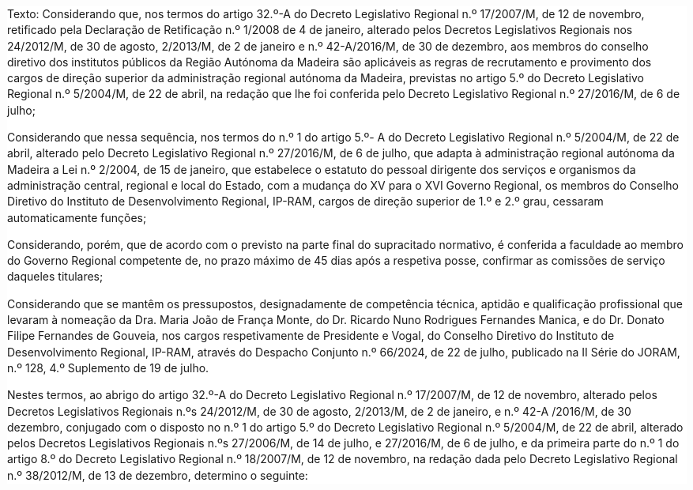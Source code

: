 Texto:
Considerando que, nos termos do artigo 32.º-A do Decreto Legislativo Regional n.º 17/2007/M, de 12 de novembro,
retificado pela Declaração de Retificação n.º 1/2008 de 4 de janeiro, alterado pelos Decretos Legislativos Regionais nos
24/2012/M, de 30 de agosto, 2/2013/M, de 2 de janeiro e n.º 42-A/2016/M, de 30 de dezembro, aos membros do conselho
diretivo dos institutos públicos da Região Autónoma da Madeira são aplicáveis as regras de recrutamento e provimento dos
cargos de direção superior da administração regional autónoma da Madeira, previstas no artigo 5.º do Decreto Legislativo
Regional n.º 5/2004/M, de 22 de abril, na redação que lhe foi conferida pelo Decreto Legislativo Regional n.º 27/2016/M, de 6
de julho;

Considerando que nessa sequência, nos termos do n.º 1 do artigo 5.º- A do Decreto Legislativo Regional n.º 5/2004/M, de
22 de abril, alterado pelo Decreto Legislativo Regional n.º 27/2016/M, de 6 de julho, que adapta à administração regional
autónoma da Madeira a Lei n.º 2/2004, de 15 de janeiro, que estabelece o estatuto do pessoal dirigente dos serviços e
organismos da administração central, regional e local do Estado, com a mudança do XV para o XVI Governo Regional, os
membros do Conselho Diretivo do Instituto de Desenvolvimento Regional, IP-RAM, cargos de direção superior de 1.º e 2.º
grau, cessaram automaticamente funções;

Considerando, porém, que de acordo com o previsto na parte final do supracitado normativo, é conferida a faculdade ao
membro do Governo Regional competente de, no prazo máximo de 45 dias após a respetiva posse, confirmar as comissões de
serviço daqueles titulares;

Considerando que se mantêm os pressupostos, designadamente de competência técnica, aptidão e qualificação profissional
que levaram à nomeação da Dra. Maria João de França Monte, do Dr. Ricardo Nuno Rodrigues Fernandes Manica, e do Dr.
Donato Filipe Fernandes de Gouveia, nos cargos respetivamente de Presidente e Vogal, do Conselho Diretivo do Instituto de
Desenvolvimento Regional, IP-RAM, através do Despacho Conjunto n.º 66/2024, de 22 de julho, publicado na II Série do
JORAM, n.º 128, 4.º Suplemento de 19 de julho.

Nestes termos, ao abrigo do artigo 32.º-A do Decreto Legislativo Regional n.º 17/2007/M, de 12 de novembro, alterado
pelos Decretos Legislativos Regionais n.ºs 24/2012/M, de 30 de agosto, 2/2013/M, de 2 de janeiro, e n.º 42-A /2016/M, de 30
dezembro, conjugado com o disposto no n.º 1 do artigo 5.º do Decreto Legislativo Regional n.º 5/2004/M, de 22 de abril,
alterado pelos Decretos Legislativos Regionais n.ºs 27/2006/M, de 14 de julho, e 27/2016/M, de 6 de julho, e da primeira parte
do n.º 1 do artigo 8.º do Decreto Legislativo Regional n.º 18/2007/M, de 12 de novembro, na redação dada pelo Decreto
Legislativo Regional n.º 38/2012/M, de 13 de dezembro, determino o seguinte:
